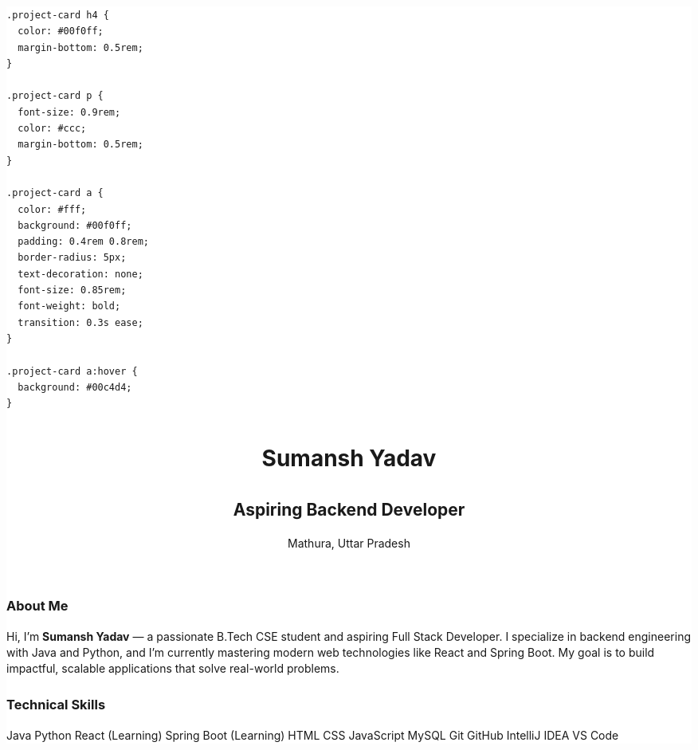     .project-card h4 {
      color: #00f0ff;
      margin-bottom: 0.5rem;
    }

    .project-card p {
      font-size: 0.9rem;
      color: #ccc;
      margin-bottom: 0.5rem;
    }

    .project-card a {
      color: #fff;
      background: #00f0ff;
      padding: 0.4rem 0.8rem;
      border-radius: 5px;
      text-decoration: none;
      font-size: 0.85rem;
      font-weight: bold;
      transition: 0.3s ease;
    }

    .project-card a:hover {
      background: #00c4d4;
    }
  </style>
</head>
<body>
  
  <div id="particles-js"></div>

  <header>
    <h1>Sumansh Yadav</h1>
    <h2 class="typing">Aspiring Backend Developer</h2>
    <p>Mathura, Uttar Pradesh</p>
  </header>

  <section>
    <h3>About Me</h3>
    <p>Hi, I’m <strong>Sumansh Yadav</strong> — a passionate B.Tech CSE student and aspiring Full Stack Developer.
    I specialize in backend engineering with Java and Python, and I’m currently mastering modern web technologies like React and Spring Boot.
    My goal is to build impactful, scalable applications that solve real-world problems.</p>
  </section>

  <section>
    <h3>Technical Skills</h3>
    <div class="skills">
      <span class="skill-badge">Java</span>
      <span class="skill-badge">Python</span>
      <span class="skill-badge">React (Learning)</span>
      <span class="skill-badge">Spring Boot (Learning)</span>
      <span class="skill-badge">HTML</span>
      <span class="skill-badge">CSS</span>
      <span class="skill-badge">JavaScript</span>
      <span class="skill-badge">MySQL</span>
      <span class="skill-badge">Git</span>
      <span class="skill-badge">GitHub</span>
      <span class="skill-badge">IntelliJ IDEA</span>
      <span class="skill-badge">VS Code</span>
    </div>
  </section>
